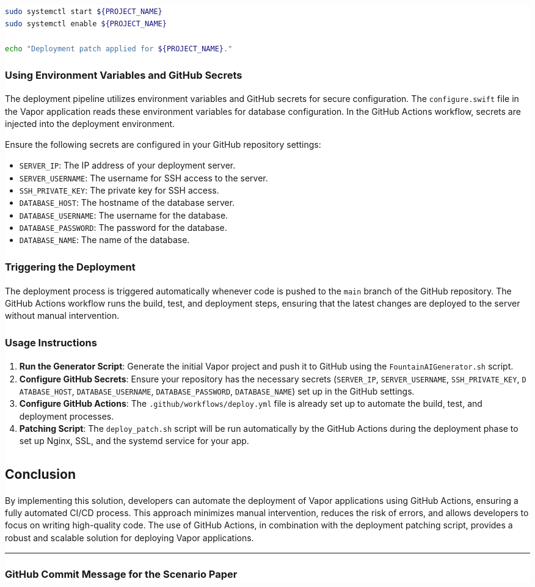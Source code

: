 ```bash
sudo systemctl start ${PROJECT_NAME}
sudo systemctl enable ${PROJECT_NAME}

echo "Deployment patch applied for ${PROJECT_NAME}."
```

### Using Environment Variables and GitHub Secrets

The deployment pipeline utilizes environment variables and GitHub secrets for secure configuration. The `configure.swift` file in the Vapor application reads these environment variables for database configuration. In the GitHub Actions workflow, secrets are injected into the deployment environment.

Ensure the following secrets are configured in your GitHub repository settings:

- `SERVER_IP`: The IP address of your deployment server.
- `SERVER_USERNAME`: The username for SSH access to the server.
- `SSH_PRIVATE_KEY`: The private key for SSH access.
- `DATABASE_HOST`: The hostname of the database server.
- `DATABASE_USERNAME`: The username for the database.
- `DATABASE_PASSWORD`: The password for the database.
- `DATABASE_NAME`: The name of the database.

### Triggering the Deployment

The deployment process is triggered automatically whenever code is pushed to the `main` branch of the GitHub repository. The GitHub Actions workflow runs the build, test, and deployment steps, ensuring that the latest changes are deployed to the server without manual intervention.

### Usage Instructions

1. **Run the Generator Script**: Generate the initial Vapor project and push it to GitHub using the `FountainAIGenerator.sh` script.
2. **Configure GitHub Secrets**: Ensure your repository has the necessary secrets (`SERVER_IP`, `SERVER_USERNAME`, `SSH_PRIVATE_KEY`, `DATABASE_HOST`, `DATABASE_USERNAME`, `DATABASE_PASSWORD`, `DATABASE_NAME`) set up in the GitHub settings.
3. **Configure GitHub Actions**: The `.github/workflows/deploy.yml` file is already set up to automate the build, test, and deployment processes.
4. **Patching Script**: The `deploy_patch.sh` script will be run automatically by the GitHub Actions during the deployment phase to set up Nginx, SSL, and the systemd service for your app.

## Conclusion

By implementing this solution, developers can automate the deployment of Vapor applications using GitHub Actions, ensuring a fully automated CI/CD process. This approach minimizes manual intervention, reduces the risk of errors, and allows developers to focus on writing high-quality code. The use of GitHub Actions, in combination with the deployment patching script, provides a robust and scalable solution for deploying Vapor applications.

---

### GitHub Commit Message for the Scenario Paper
